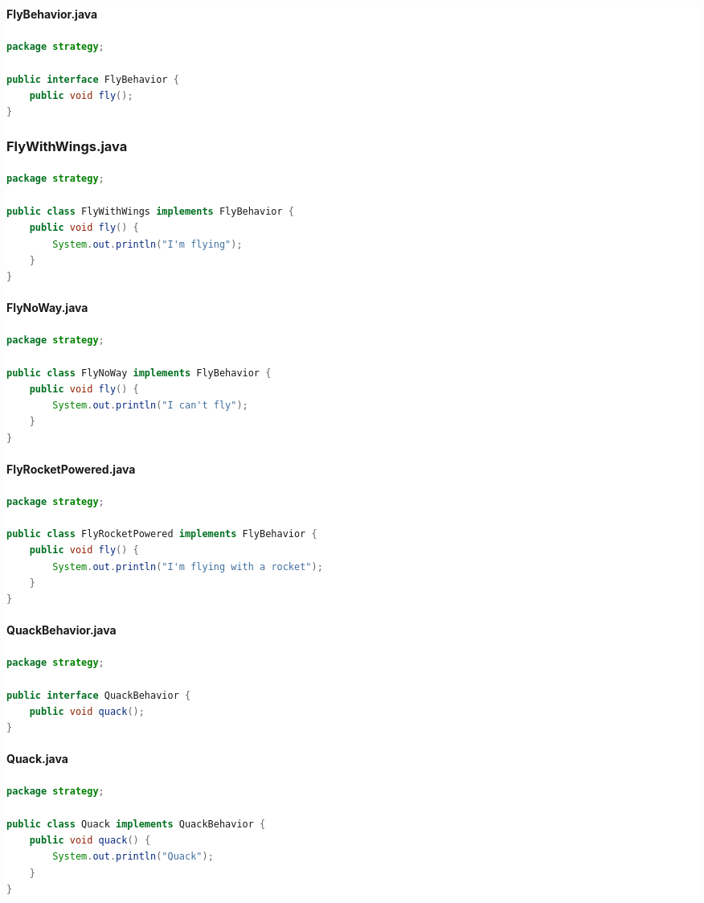 #### FlyBehavior.java

```java 
package strategy;

public interface FlyBehavior {
    public void fly();
}
```

### FlyWithWings.java
```java
package strategy;

public class FlyWithWings implements FlyBehavior {
    public void fly() {
        System.out.println("I'm flying");
    }
}
```

#### FlyNoWay.java
```java
package strategy;

public class FlyNoWay implements FlyBehavior {
    public void fly() {
        System.out.println("I can't fly");
    }
}
```

#### FlyRocketPowered.java
```java
package strategy;

public class FlyRocketPowered implements FlyBehavior {
    public void fly() {
        System.out.println("I'm flying with a rocket");
    }
}
```

#### QuackBehavior.java

```java
package strategy;

public interface QuackBehavior {
    public void quack();
}
```

#### Quack.java 
```java 
package strategy;

public class Quack implements QuackBehavior {
    public void quack() {
        System.out.println("Quack");
    }
}
```
